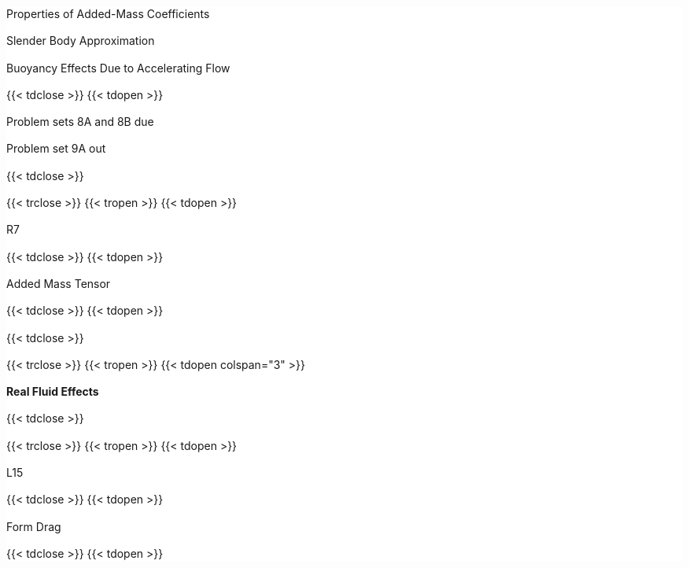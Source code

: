 
Properties of Added-Mass Coefficients

Slender Body Approximation

Buoyancy Effects Due to Accelerating Flow


{{< tdclose >}}
{{< tdopen >}}


Problem sets 8A and 8B due

Problem set 9A out


{{< tdclose >}}

{{< trclose >}}
{{< tropen >}}
{{< tdopen >}}


R7


{{< tdclose >}}
{{< tdopen >}}


Added Mass Tensor


{{< tdclose >}}
{{< tdopen >}}

{{< tdclose >}}

{{< trclose >}}
{{< tropen >}}
{{< tdopen colspan="3" >}}


**Real Fluid Effects**


{{< tdclose >}}

{{< trclose >}}
{{< tropen >}}
{{< tdopen >}}


L15


{{< tdclose >}}
{{< tdopen >}}


Form Drag


{{< tdclose >}}
{{< tdopen >}}
